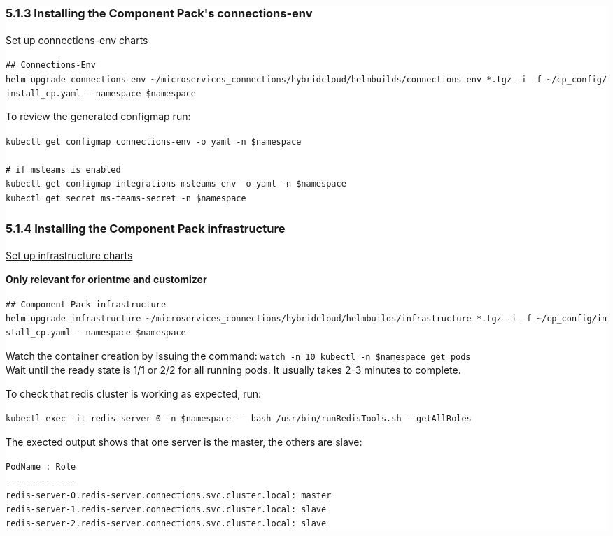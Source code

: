 
### 5.1.3 Installing the Component Pack's connections-env

[Set up connections-env charts](https://help.hcltechsw.com/connections/v7/admin/install/cp_install_services_tasks.html#cp_install_services_tasks__section_p2w_spc_qmb)

```
## Connections-Env
helm upgrade connections-env ~/microservices_connections/hybridcloud/helmbuilds/connections-env-*.tgz -i -f ~/cp_config/install_cp.yaml --namespace $namespace

```

To review the generated configmap run:

```
kubectl get configmap connections-env -o yaml -n $namespace

# if msteams is enabled
kubectl get configmap integrations-msteams-env -o yaml -n $namespace
kubectl get secret ms-teams-secret -n $namespace

```


### 5.1.4 Installing the Component Pack infrastructure

[Set up infrastructure charts](https://help.hcltechsw.com/connections/v7/admin/install/cp_install_services_tasks.html#cp_install_services_tasks__section_tcv_5t5_tnb)

**Only relevant for orientme and customizer**

```
## Component Pack infrastructure
helm upgrade infrastructure ~/microservices_connections/hybridcloud/helmbuilds/infrastructure-*.tgz -i -f ~/cp_config/install_cp.yaml --namespace $namespace 

```

Watch the container creation by issuing the command: `watch -n 10 kubectl -n $namespace get pods`  
Wait until the ready state is 1/1 or 2/2 for all running pods. It usually takes 2-3 minutes to complete.

To check that redis cluster is working as expected, run:

```
kubectl exec -it redis-server-0 -n $namespace -- bash /usr/bin/runRedisTools.sh --getAllRoles

```

The exected output shows that one server is the master, the others are slave:

```
PodName : Role
--------------
redis-server-0.redis-server.connections.svc.cluster.local: master
redis-server-1.redis-server.connections.svc.cluster.local: slave
redis-server-2.redis-server.connections.svc.cluster.local: slave

```
